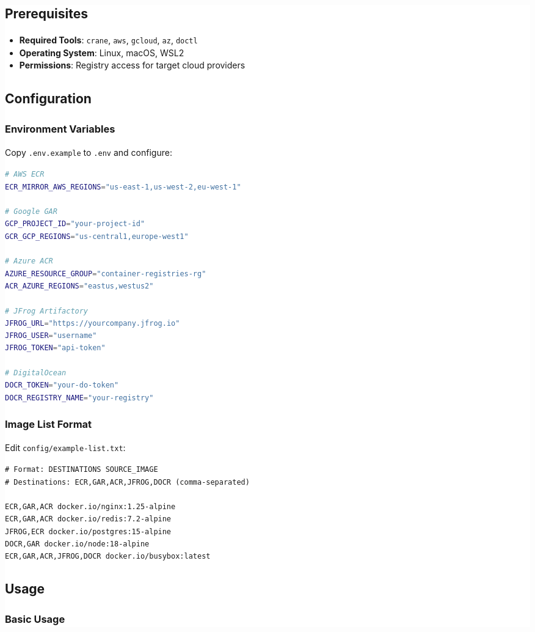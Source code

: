 ## Prerequisites

- **Required Tools**: `crane`, `aws`, `gcloud`, `az`, `doctl`
- **Operating System**: Linux, macOS, WSL2
- **Permissions**: Registry access for target cloud providers

## Configuration

### Environment Variables

Copy `.env.example` to `.env` and configure:

```bash
# AWS ECR
ECR_MIRROR_AWS_REGIONS="us-east-1,us-west-2,eu-west-1"

# Google GAR
GCP_PROJECT_ID="your-project-id"
GCR_GCP_REGIONS="us-central1,europe-west1"

# Azure ACR
AZURE_RESOURCE_GROUP="container-registries-rg"
ACR_AZURE_REGIONS="eastus,westus2"

# JFrog Artifactory
JFROG_URL="https://yourcompany.jfrog.io"
JFROG_USER="username"
JFROG_TOKEN="api-token"

# DigitalOcean
DOCR_TOKEN="your-do-token"
DOCR_REGISTRY_NAME="your-registry"
```

### Image List Format

Edit `config/example-list.txt`:

```
# Format: DESTINATIONS SOURCE_IMAGE
# Destinations: ECR,GAR,ACR,JFROG,DOCR (comma-separated)

ECR,GAR,ACR docker.io/nginx:1.25-alpine
ECR,GAR,ACR docker.io/redis:7.2-alpine
JFROG,ECR docker.io/postgres:15-alpine
DOCR,GAR docker.io/node:18-alpine
ECR,GAR,ACR,JFROG,DOCR docker.io/busybox:latest
```

## Usage

### Basic Usage

